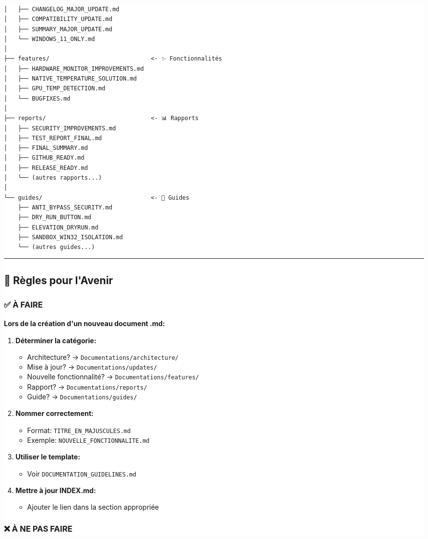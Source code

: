 ```
│   ├── CHANGELOG_MAJOR_UPDATE.md
│   ├── COMPATIBILITY_UPDATE.md
│   ├── SUMMARY_MAJOR_UPDATE.md
│   └── WINDOWS_11_ONLY.md
│
├── features/                             <- ✨ Fonctionnalités
│   ├── HARDWARE_MONITOR_IMPROVEMENTS.md
│   ├── NATIVE_TEMPERATURE_SOLUTION.md
│   ├── GPU_TEMP_DETECTION.md
│   └── BUGFIXES.md
│
├── reports/                              <- 📊 Rapports
│   ├── SECURITY_IMPROVEMENTS.md
│   ├── TEST_REPORT_FINAL.md
│   ├── FINAL_SUMMARY.md
│   ├── GITHUB_READY.md
│   ├── RELEASE_READY.md
│   └── (autres rapports...)
│
└── guides/                               <- 📖 Guides
    ├── ANTI_BYPASS_SECURITY.md
    ├── DRY_RUN_BUTTON.md
    ├── ELEVATION_DRYRUN.md
    ├── SANDBOX_WIN32_ISOLATION.md
    └── (autres guides...)
```

---

## 📝 Règles pour l'Avenir

### ✅ À FAIRE

**Lors de la création d'un nouveau document .md:**

1. **Déterminer la catégorie:**
   - Architecture? → `Documentations/architecture/`
   - Mise à jour? → `Documentations/updates/`
   - Nouvelle fonctionnalité? → `Documentations/features/`
   - Rapport? → `Documentations/reports/`
   - Guide? → `Documentations/guides/`

2. **Nommer correctement:**
   - Format: `TITRE_EN_MAJUSCULES.md`
   - Exemple: `NOUVELLE_FONCTIONNALITE.md`

3. **Utiliser le template:**
   - Voir `DOCUMENTATION_GUIDELINES.md`

4. **Mettre à jour INDEX.md:**
   - Ajouter le lien dans la section appropriée

### ❌ À NE PAS FAIRE
